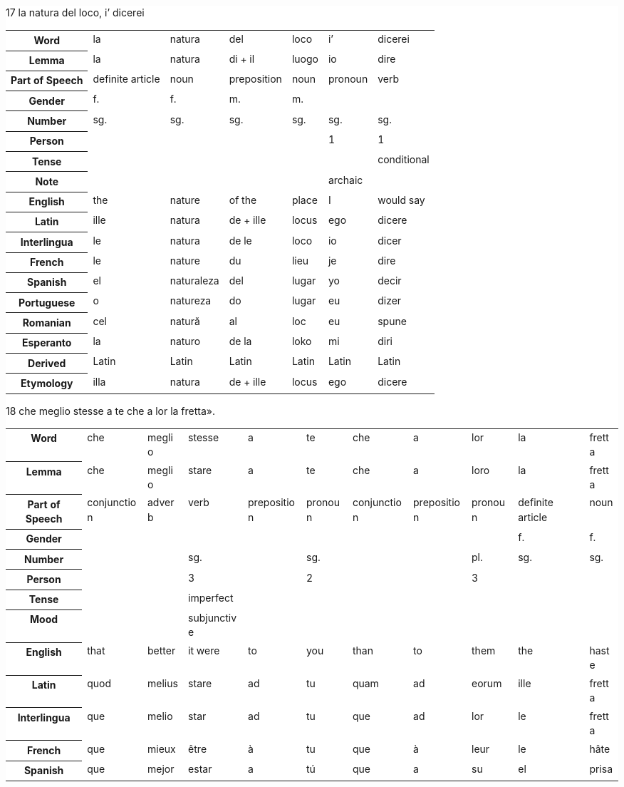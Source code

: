 17 la natura del loco, i’ dicerei

<table>
<tr><th>Word</th><td>la</td><td>natura</td><td>del</td><td>loco</td><td>i’</td><td>dicerei</td></tr>
<tr><th>Lemma</th><td>la</td><td>natura</td><td>di + il</td><td>luogo</td><td>io</td><td>dire</td></tr>
<tr><th>Part of Speech</th><td>definite article</td><td>noun</td><td>preposition</td><td>noun</td><td>pronoun</td><td>verb</td></tr>
<tr><th>Gender</th><td>f.</td><td>f.</td><td>m.</td><td>m.</td><td></td><td></td></tr>
<tr><th>Number</th><td>sg.</td><td>sg.</td><td>sg.</td><td>sg.</td><td>sg.</td><td>sg.</td></tr>
<tr><th>Person</th><td></td><td></td><td></td><td></td><td>1</td><td>1</td></tr>
<tr><th>Tense</th><td></td><td></td><td></td><td></td><td></td><td>conditional</td></tr>
<tr><th>Note</th><td></td><td></td><td></td><td></td><td>archaic</td><td></td></tr>
<tr><th>English</th><td>the</td><td>nature</td><td>of the</td><td>place</td><td>I</td><td>would say</td></tr>
<tr><th>Latin</th><td>ille</td><td>natura</td><td>de + ille</td><td>locus</td><td>ego</td><td>dicere</td></tr>
<tr><th>Interlingua</th><td>le</td><td>natura</td><td>de le</td><td>loco</td><td>io</td><td>dicer</td></tr>
<tr><th>French</th><td>le</td><td>nature</td><td>du</td><td>lieu</td><td>je</td><td>dire</td></tr>
<tr><th>Spanish</th><td>el</td><td>naturaleza</td><td>del</td><td>lugar</td><td>yo</td><td>decir</td></tr>
<tr><th>Portuguese</th><td>o</td><td>natureza</td><td>do</td><td>lugar</td><td>eu</td><td>dizer</td></tr>
<tr><th>Romanian</th><td>cel</td><td>natură</td><td>al</td><td>loc</td><td>eu</td><td>spune</td></tr>
<tr><th>Esperanto</th><td>la</td><td>naturo</td><td>de la</td><td>loko</td><td>mi</td><td>diri</td></tr>
<tr><th>Derived</th><td>Latin</td><td>Latin</td><td>Latin</td><td>Latin</td><td>Latin</td><td>Latin</td></tr>
<tr><th>Etymology</th><td>illa</td><td>natura</td><td>de + ille</td><td>locus</td><td>ego</td><td>dicere</td></tr>
</table>

18 che meglio stesse a te che a lor la fretta».

<table>
<tr><th>Word</th><td>che</td><td>meglio</td><td>stesse</td><td>a</td><td>te</td><td>che</td><td>a</td><td>lor</td><td>la</td><td>fretta</td></tr>
<tr><th>Lemma</th><td>che</td><td>meglio</td><td>stare</td><td>a</td><td>te</td><td>che</td><td>a</td><td>loro</td><td>la</td><td>fretta</td></tr>
<tr><th>Part of Speech</th><td>conjunction</td><td>adverb</td><td>verb</td><td>preposition</td><td>pronoun</td><td>conjunction</td><td>preposition</td><td>pronoun</td><td>definite article</td><td>noun</td></tr>
<tr><th>Gender</th><td></td><td></td><td></td><td></td><td></td><td></td><td></td><td></td><td>f.</td><td>f.</td></tr>
<tr><th>Number</th><td></td><td></td><td>sg.</td><td></td><td>sg.</td><td></td><td></td><td>pl.</td><td>sg.</td><td>sg.</td></tr>
<tr><th>Person</th><td></td><td></td><td>3</td><td></td><td>2</td><td></td><td></td><td>3</td><td></td><td></td></tr>
<tr><th>Tense</th><td></td><td></td><td>imperfect</td><td></td><td></td><td></td><td></td><td></td><td></td><td></td></tr>
<tr><th>Mood</th><td></td><td></td><td>subjunctive</td><td></td><td></td><td></td><td></td><td></td><td></td><td></td></tr>
<tr><th>English</th><td>that</td><td>better</td><td>it were</td><td>to</td><td>you</td><td>than</td><td>to</td><td>them</td><td>the</td><td>haste</td></tr>
<tr><th>Latin</th><td>quod</td><td>melius</td><td>stare</td><td>ad</td><td>tu</td><td>quam</td><td>ad</td><td>eorum</td><td>ille</td><td>fretta</td></tr>
<tr><th>Interlingua</th><td>que</td><td>melio</td><td>star</td><td>ad</td><td>tu</td><td>que</td><td>ad</td><td>lor</td><td>le</td><td>fretta</td></tr>
<tr><th>French</th><td>que</td><td>mieux</td><td>être</td><td>à</td><td>tu</td><td>que</td><td>à</td><td>leur</td><td>le</td><td>hâte</td></tr>
<tr><th>Spanish</th><td>que</td><td>mejor</td><td>estar</td><td>a</td><td>tú</td><td>que</td><td>a</td><td>su</td><td>el</td><td>prisa</td></tr>